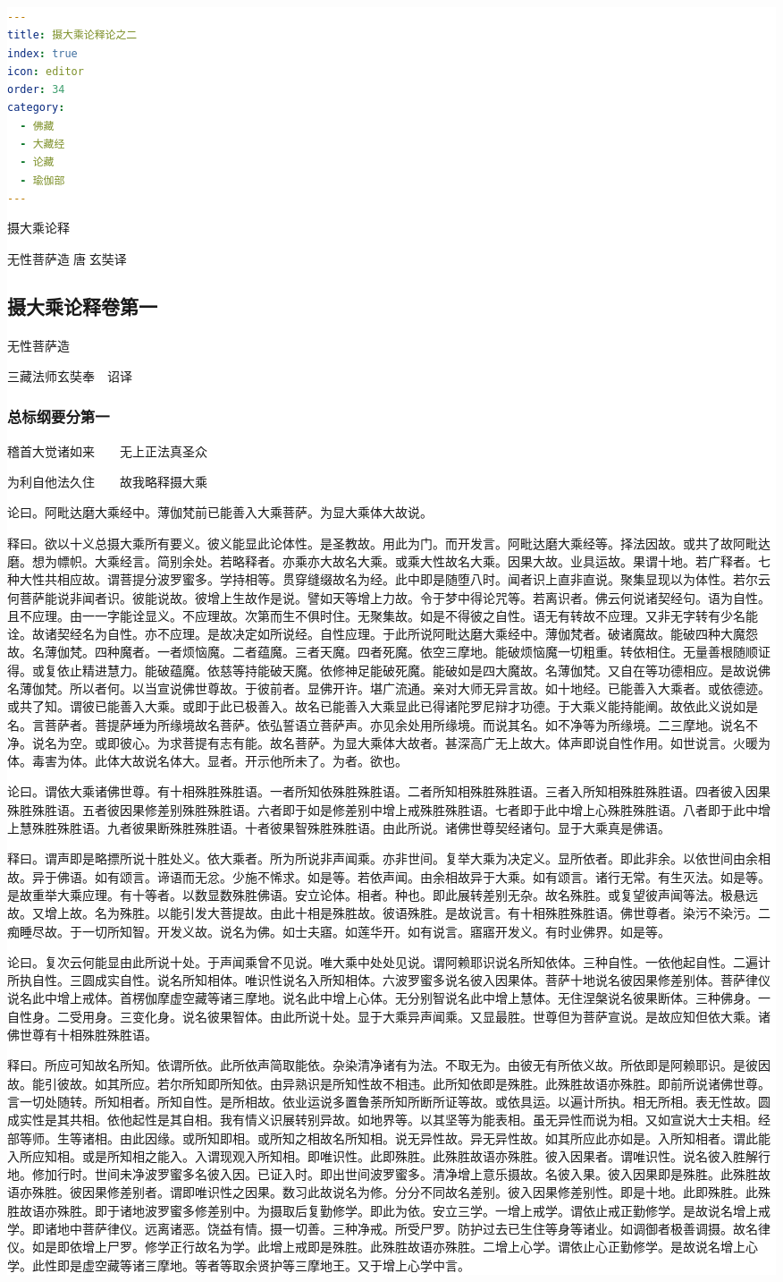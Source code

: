 ```yaml
---
title: 摄大乘论释论之二
index: true
icon: editor
order: 34
category:
  - 佛藏
  - 大藏经
  - 论藏
  - 瑜伽部
---
```


  摄大乘论释  

无性菩萨造  唐 玄奘译  

## 摄大乘论释卷第一

无性菩萨造  

三藏法师玄奘奉　诏译  

### 总标纲要分第一

稽首大觉诸如来　　无上正法真圣众  

为利自他法久住　　故我略释摄大乘  

论曰。阿毗达磨大乘经中。薄伽梵前已能善入大乘菩萨。为显大乘体大故说。  

释曰。欲以十义总摄大乘所有要义。彼义能显此论体性。是圣教故。用此为门。而开发言。阿毗达磨大乘经等。择法因故。或共了故阿毗达磨。想为幖帜。大乘经言。简别余处。若略释者。亦乘亦大故名大乘。或乘大性故名大乘。因果大故。业具运故。果谓十地。若广释者。七种大性共相应故。谓菩提分波罗蜜多。学持相等。贯穿缝缀故名为经。此中即是随堕八时。闻者识上直非直说。聚集显现以为体性。若尔云何菩萨能说非闻者识。彼能说故。彼增上生故作是说。譬如天等增上力故。令于梦中得论咒等。若离识者。佛云何说诸契经句。语为自性。且不应理。由一一字能诠显义。不应理故。次第而生不俱时住。无聚集故。如是不得彼之自性。语无有转故不应理。又非无字转有少名能诠。故诸契经名为自性。亦不应理。是故决定如所说经。自性应理。于此所说阿毗达磨大乘经中。薄伽梵者。破诸魔故。能破四种大魔怨故。名薄伽梵。四种魔者。一者烦恼魔。二者蕴魔。三者天魔。四者死魔。依空三摩地。能破烦恼魔一切粗重。转依相住。无量善根随顺证得。或复依止精进慧力。能破蕴魔。依慈等持能破天魔。依修神足能破死魔。能破如是四大魔故。名薄伽梵。又自在等功德相应。是故说佛名薄伽梵。所以者何。以当宣说佛世尊故。于彼前者。显佛开许。堪广流通。亲对大师无异言故。如十地经。已能善入大乘者。或依德迹。或共了知。谓彼已能善入大乘。或即于此已极善入。故名已能善入大乘显此已得诸陀罗尼辩才功德。于大乘义能持能阐。故依此义说如是名。言菩萨者。菩提萨埵为所缘境故名菩萨。依弘誓语立菩萨声。亦见余处用所缘境。而说其名。如不净等为所缘境。二三摩地。说名不净。说名为空。或即彼心。为求菩提有志有能。故名菩萨。为显大乘体大故者。甚深高广无上故大。体声即说自性作用。如世说言。火暖为体。毒害为体。此体大故说名体大。显者。开示他所未了。为者。欲也。  

论曰。谓依大乘诸佛世尊。有十相殊胜殊胜语。一者所知依殊胜殊胜语。二者所知相殊胜殊胜语。三者入所知相殊胜殊胜语。四者彼入因果殊胜殊胜语。五者彼因果修差别殊胜殊胜语。六者即于如是修差别中增上戒殊胜殊胜语。七者即于此中增上心殊胜殊胜语。八者即于此中增上慧殊胜殊胜语。九者彼果断殊胜殊胜语。十者彼果智殊胜殊胜语。由此所说。诸佛世尊契经诸句。显于大乘真是佛语。  

释曰。谓声即是略摽所说十胜处义。依大乘者。所为所说非声闻乘。亦非世间。复举大乘为决定义。显所依者。即此非余。以依世间由余相故。异于佛语。如有颂言。谛语而无忿。少施不悕求。如是等。若依声闻。由余相故异于大乘。如有颂言。诸行无常。有生灭法。如是等。是故重举大乘应理。有十等者。以数显数殊胜佛语。安立论体。相者。种也。即此展转差别无杂。故名殊胜。或复望彼声闻等法。极悬远故。又增上故。名为殊胜。以能引发大菩提故。由此十相是殊胜故。彼语殊胜。是故说言。有十相殊胜殊胜语。佛世尊者。染污不染污。二痴睡尽故。于一切所知智。开发义故。说名为佛。如士夫寤。如莲华开。如有说言。寤寤开发义。有时业佛界。如是等。  

论曰。复次云何能显由此所说十处。于声闻乘曾不见说。唯大乘中处处见说。谓阿赖耶识说名所知依体。三种自性。一依他起自性。二遍计所执自性。三圆成实自性。说名所知相体。唯识性说名入所知相体。六波罗蜜多说名彼入因果体。菩萨十地说名彼因果修差别体。菩萨律仪说名此中增上戒体。首楞伽摩虚空藏等诸三摩地。说名此中增上心体。无分别智说名此中增上慧体。无住涅槃说名彼果断体。三种佛身。一自性身。二受用身。三变化身。说名彼果智体。由此所说十处。显于大乘异声闻乘。又显最胜。世尊但为菩萨宣说。是故应知但依大乘。诸佛世尊有十相殊胜殊胜语。  

释曰。所应可知故名所知。依谓所依。此所依声简取能依。杂染清净诸有为法。不取无为。由彼无有所依义故。所依即是阿赖耶识。是彼因故。能引彼故。如其所应。若尔所知即所知依。由异熟识是所知性故不相违。此所知依即是殊胜。此殊胜故语亦殊胜。即前所说诸佛世尊。言一切处随转。所知相者。所知自性。是所相故。依业运说多置鲁荼所知所断所证等故。或依具运。以遍计所执。相无所相。表无性故。圆成实性是其共相。依他起性是其自相。我有情义识展转别异故。如地界等。以其坚等为能表相。虽无异性而说为相。又如宣说大士夫相。经部等师。生等诸相。由此因缘。或所知即相。或所知之相故名所知相。说无异性故。异无异性故。如其所应此亦如是。入所知相者。谓此能入所应知相。或是所知相之能入。入谓现观入所知相。即唯识性。此即殊胜。此殊胜故语亦殊胜。彼入因果者。谓唯识性。说名彼入胜解行地。修加行时。世间未净波罗蜜多名彼入因。已证入时。即出世间波罗蜜多。清净增上意乐摄故。名彼入果。彼入因果即是殊胜。此殊胜故语亦殊胜。彼因果修差别者。谓即唯识性之因果。数习此故说名为修。分分不同故名差别。彼入因果修差别性。即是十地。此即殊胜。此殊胜故语亦殊胜。即于诸地波罗蜜多修差别中。为摄取后复勤修学。即此为依。安立三学。一增上戒学。谓依止戒正勤修学。是故说名增上戒学。即诸地中菩萨律仪。远离诸恶。饶益有情。摄一切善。三种净戒。所受尸罗。防护过去已生住等身等诸业。如调御者极善调摄。故名律仪。如是即依增上尸罗。修学正行故名为学。此增上戒即是殊胜。此殊胜故语亦殊胜。二增上心学。谓依止心正勤修学。是故说名增上心学。此性即是虚空藏等诸三摩地。等者等取余贤护等三摩地王。又于增上心学中言。  
